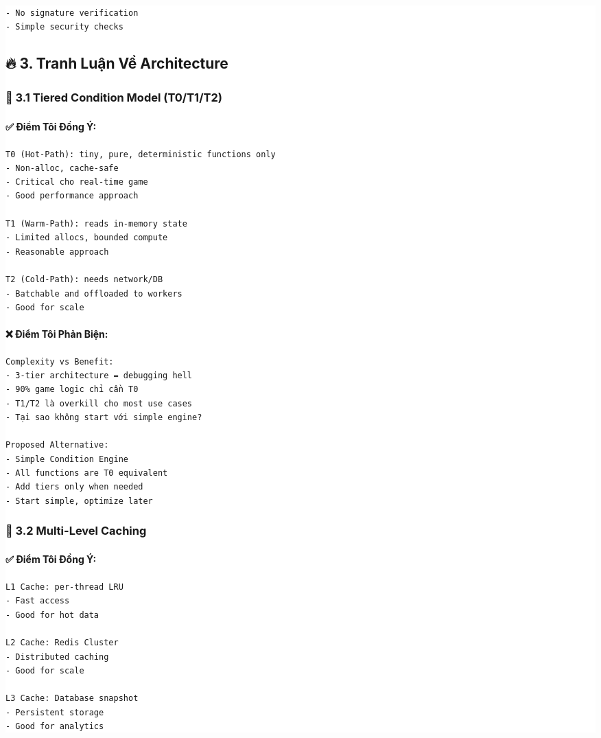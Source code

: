 ```
- No signature verification
- Simple security checks
```

## 🔥 **3. Tranh Luận Về Architecture**

### **🎯 3.1 Tiered Condition Model (T0/T1/T2)**

#### **✅ Điểm Tôi Đồng Ý:**
```
T0 (Hot-Path): tiny, pure, deterministic functions only
- Non-alloc, cache-safe
- Critical cho real-time game
- Good performance approach

T1 (Warm-Path): reads in-memory state
- Limited allocs, bounded compute
- Reasonable approach

T2 (Cold-Path): needs network/DB
- Batchable and offloaded to workers
- Good for scale
```

#### **❌ Điểm Tôi Phản Biện:**
```
Complexity vs Benefit:
- 3-tier architecture = debugging hell
- 90% game logic chỉ cần T0
- T1/T2 là overkill cho most use cases
- Tại sao không start với simple engine?

Proposed Alternative:
- Simple Condition Engine
- All functions are T0 equivalent
- Add tiers only when needed
- Start simple, optimize later
```

### **🎯 3.2 Multi-Level Caching**

#### **✅ Điểm Tôi Đồng Ý:**
```
L1 Cache: per-thread LRU
- Fast access
- Good for hot data

L2 Cache: Redis Cluster
- Distributed caching
- Good for scale

L3 Cache: Database snapshot
- Persistent storage
- Good for analytics
```
